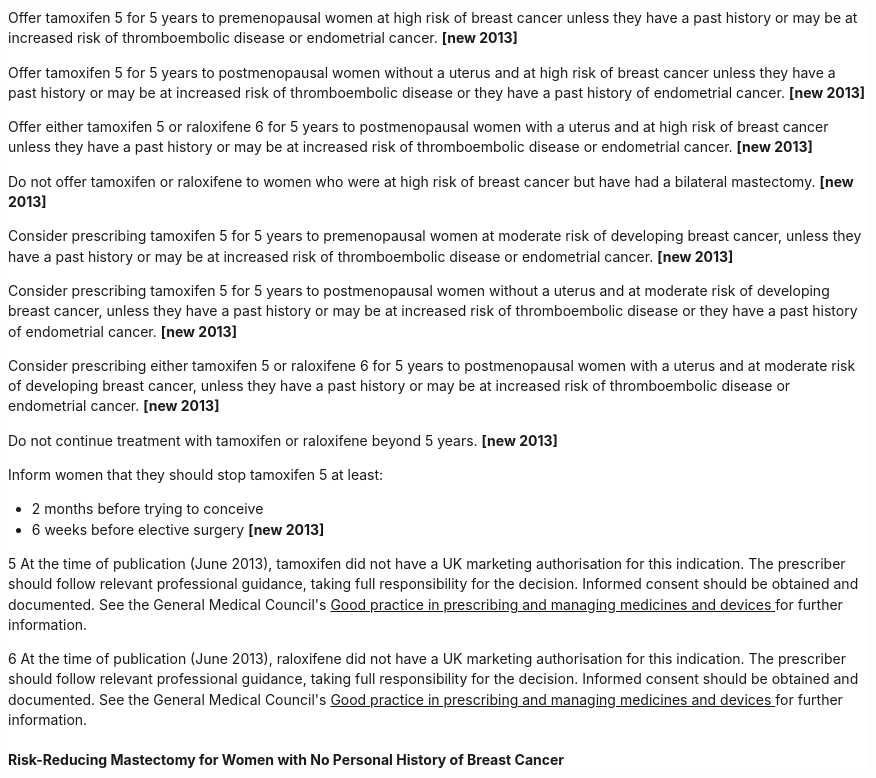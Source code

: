 
Offer tamoxifen  5  for 5 years to premenopausal women at high risk of breast cancer unless they have a past history or may be at increased risk of thromboembolic disease or endometrial cancer. **[new 2013]**


Offer tamoxifen  5  for 5 years to postmenopausal women without a uterus and at high risk of breast cancer unless they have a past history or may be at increased risk of thromboembolic disease or they have a past history of endometrial cancer. **[new 2013]**


Offer either tamoxifen  5  or raloxifene  6  for 5 years to postmenopausal women with a uterus and at high risk of breast cancer unless they have a past history or may be at increased risk of thromboembolic disease or endometrial cancer. **[new 2013]**


Do not offer tamoxifen or raloxifene to women who were at high risk of breast cancer but have had a bilateral mastectomy. **[new 2013]**


Consider prescribing tamoxifen  5  for 5 years to premenopausal women at moderate risk of developing breast cancer, unless they have a past history or may be at increased risk of thromboembolic disease or endometrial cancer. **[new 2013]**


Consider prescribing tamoxifen  5  for 5 years to postmenopausal women without a uterus and at moderate risk of developing breast cancer, unless they have a past history or may be at increased risk of thromboembolic disease or they have a past history of endometrial cancer. **[new 2013]**


Consider prescribing either tamoxifen  5  or raloxifene  6  for 5 years to postmenopausal women with a uterus and at moderate risk of developing breast cancer, unless they have a past history or may be at increased risk of thromboembolic disease or endometrial cancer. **[new 2013]**


Do not continue treatment with tamoxifen or raloxifene beyond 5 years. **[new 2013]**


Inform women that they should stop tamoxifen  5  at least: 


  * 2 months before trying to conceive 
  * 6 weeks before elective surgery **[new 2013]**




5  At the time of publication (June 2013), tamoxifen did not have a UK marketing authorisation for this indication. The prescriber should follow relevant professional guidance, taking full responsibility for the decision. Informed consent should be obtained and documented. See the General Medical Council's [ Good practice in prescribing and managing medicines and devices ](http://www.gmc-uk.org/guidance/ethical_guidance/14316.asp "General Medical Council Web site") for further information. 


6  At the time of publication (June 2013), raloxifene did not have a UK marketing authorisation for this indication. The prescriber should follow relevant professional guidance, taking full responsibility for the decision. Informed consent should be obtained and documented. See the General Medical Council's [ Good practice in prescribing and managing medicines and devices ](http://www.gmc-uk.org/guidance/ethical_guidance/14316.asp "General Medical Council Web site") for further information. 


####  Risk-Reducing Mastectomy for Women with No Personal History of Breast Cancer 
